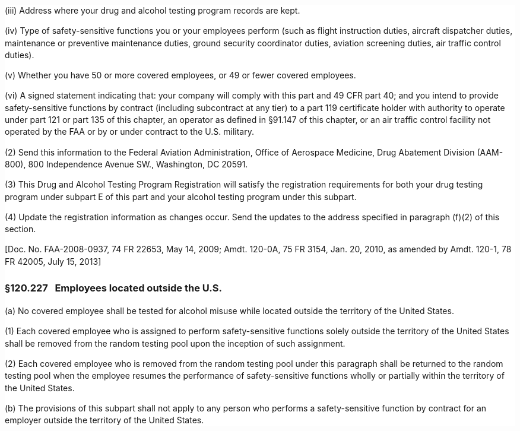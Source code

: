 \(iii\) Address where your drug and alcohol testing program records are kept.

\(iv\) Type of safety-sensitive functions you or your employees perform (such as flight instruction duties, aircraft dispatcher duties, maintenance or preventive maintenance duties, ground security coordinator duties, aviation screening duties, air traffic control duties).

\(v\) Whether you have 50 or more covered employees, or 49 or fewer covered employees.

\(vi\) A signed statement indicating that: your company will comply with this part and 49 CFR part 40; and you intend to provide safety-sensitive functions by contract (including subcontract at any tier) to a part 119 certificate holder with authority to operate under part 121 or part 135 of this chapter, an operator as defined in §91.147 of this chapter, or an air traffic control facility not operated by the FAA or by or under contract to the U.S. military.

\(2\) Send this information to the Federal Aviation Administration, Office of Aerospace Medicine, Drug Abatement Division (AAM-800), 800 Independence Avenue SW., Washington, DC 20591.

\(3\) This Drug and Alcohol Testing Program Registration will satisfy the registration requirements for both your drug testing program under subpart E of this part and your alcohol testing program under this subpart.

\(4\) Update the registration information as changes occur. Send the updates to the address specified in paragraph (f)(2) of this section.

\[Doc. No. FAA-2008-0937, 74 FR 22653, May 14, 2009; Amdt. 120-0A, 75 FR 3154, Jan. 20, 2010, as amended by Amdt. 120-1, 78 FR 42005, July 15, 2013\]

### §120.227   Employees located outside the U.S.

\(a\) No covered employee shall be tested for alcohol misuse while located outside the territory of the United States.

\(1\) Each covered employee who is assigned to perform safety-sensitive functions solely outside the territory of the United States shall be removed from the random testing pool upon the inception of such assignment.

\(2\) Each covered employee who is removed from the random testing pool under this paragraph shall be returned to the random testing pool when the employee resumes the performance of safety-sensitive functions wholly or partially within the territory of the United States.

\(b\) The provisions of this subpart shall not apply to any person who performs a safety-sensitive function by contract for an employer outside the territory of the United States.

</div>